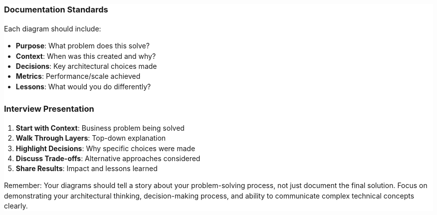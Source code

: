 ### Documentation Standards
Each diagram should include:
- **Purpose**: What problem does this solve?
- **Context**: When was this created and why?
- **Decisions**: Key architectural choices made
- **Metrics**: Performance/scale achieved
- **Lessons**: What would you do differently?

### Interview Presentation
1. **Start with Context**: Business problem being solved
2. **Walk Through Layers**: Top-down explanation
3. **Highlight Decisions**: Why specific choices were made
4. **Discuss Trade-offs**: Alternative approaches considered
5. **Share Results**: Impact and lessons learned

Remember: Your diagrams should tell a story about your problem-solving process, not just document the final solution. Focus on demonstrating your architectural thinking, decision-making process, and ability to communicate complex technical concepts clearly.